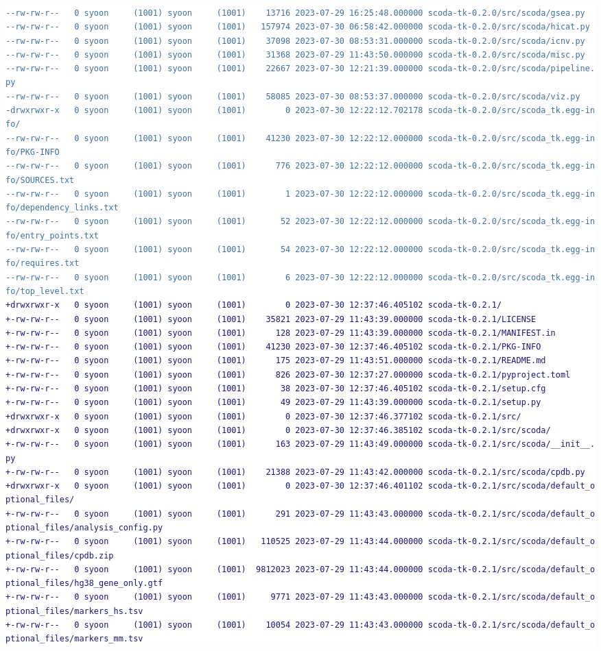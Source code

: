```diff
--rw-rw-r--   0 syoon     (1001) syoon     (1001)    13716 2023-07-29 16:25:48.000000 scoda-tk-0.2.0/src/scoda/gsea.py
--rw-rw-r--   0 syoon     (1001) syoon     (1001)   157974 2023-07-30 06:58:42.000000 scoda-tk-0.2.0/src/scoda/hicat.py
--rw-rw-r--   0 syoon     (1001) syoon     (1001)    37098 2023-07-30 08:53:31.000000 scoda-tk-0.2.0/src/scoda/icnv.py
--rw-rw-r--   0 syoon     (1001) syoon     (1001)    31368 2023-07-29 11:43:50.000000 scoda-tk-0.2.0/src/scoda/misc.py
--rw-rw-r--   0 syoon     (1001) syoon     (1001)    22667 2023-07-30 12:21:39.000000 scoda-tk-0.2.0/src/scoda/pipeline.py
--rw-rw-r--   0 syoon     (1001) syoon     (1001)    58085 2023-07-30 08:53:37.000000 scoda-tk-0.2.0/src/scoda/viz.py
-drwxrwxr-x   0 syoon     (1001) syoon     (1001)        0 2023-07-30 12:22:12.702178 scoda-tk-0.2.0/src/scoda_tk.egg-info/
--rw-rw-r--   0 syoon     (1001) syoon     (1001)    41230 2023-07-30 12:22:12.000000 scoda-tk-0.2.0/src/scoda_tk.egg-info/PKG-INFO
--rw-rw-r--   0 syoon     (1001) syoon     (1001)      776 2023-07-30 12:22:12.000000 scoda-tk-0.2.0/src/scoda_tk.egg-info/SOURCES.txt
--rw-rw-r--   0 syoon     (1001) syoon     (1001)        1 2023-07-30 12:22:12.000000 scoda-tk-0.2.0/src/scoda_tk.egg-info/dependency_links.txt
--rw-rw-r--   0 syoon     (1001) syoon     (1001)       52 2023-07-30 12:22:12.000000 scoda-tk-0.2.0/src/scoda_tk.egg-info/entry_points.txt
--rw-rw-r--   0 syoon     (1001) syoon     (1001)       54 2023-07-30 12:22:12.000000 scoda-tk-0.2.0/src/scoda_tk.egg-info/requires.txt
--rw-rw-r--   0 syoon     (1001) syoon     (1001)        6 2023-07-30 12:22:12.000000 scoda-tk-0.2.0/src/scoda_tk.egg-info/top_level.txt
+drwxrwxr-x   0 syoon     (1001) syoon     (1001)        0 2023-07-30 12:37:46.405102 scoda-tk-0.2.1/
+-rw-rw-r--   0 syoon     (1001) syoon     (1001)    35821 2023-07-29 11:43:39.000000 scoda-tk-0.2.1/LICENSE
+-rw-rw-r--   0 syoon     (1001) syoon     (1001)      128 2023-07-29 11:43:39.000000 scoda-tk-0.2.1/MANIFEST.in
+-rw-rw-r--   0 syoon     (1001) syoon     (1001)    41230 2023-07-30 12:37:46.405102 scoda-tk-0.2.1/PKG-INFO
+-rw-rw-r--   0 syoon     (1001) syoon     (1001)      175 2023-07-29 11:43:51.000000 scoda-tk-0.2.1/README.md
+-rw-rw-r--   0 syoon     (1001) syoon     (1001)      826 2023-07-30 12:37:27.000000 scoda-tk-0.2.1/pyproject.toml
+-rw-rw-r--   0 syoon     (1001) syoon     (1001)       38 2023-07-30 12:37:46.405102 scoda-tk-0.2.1/setup.cfg
+-rw-rw-r--   0 syoon     (1001) syoon     (1001)       49 2023-07-29 11:43:39.000000 scoda-tk-0.2.1/setup.py
+drwxrwxr-x   0 syoon     (1001) syoon     (1001)        0 2023-07-30 12:37:46.377102 scoda-tk-0.2.1/src/
+drwxrwxr-x   0 syoon     (1001) syoon     (1001)        0 2023-07-30 12:37:46.385102 scoda-tk-0.2.1/src/scoda/
+-rw-rw-r--   0 syoon     (1001) syoon     (1001)      163 2023-07-29 11:43:49.000000 scoda-tk-0.2.1/src/scoda/__init__.py
+-rw-rw-r--   0 syoon     (1001) syoon     (1001)    21388 2023-07-29 11:43:42.000000 scoda-tk-0.2.1/src/scoda/cpdb.py
+drwxrwxr-x   0 syoon     (1001) syoon     (1001)        0 2023-07-30 12:37:46.401102 scoda-tk-0.2.1/src/scoda/default_optional_files/
+-rw-rw-r--   0 syoon     (1001) syoon     (1001)      291 2023-07-29 11:43:43.000000 scoda-tk-0.2.1/src/scoda/default_optional_files/analysis_config.py
+-rw-rw-r--   0 syoon     (1001) syoon     (1001)   110525 2023-07-29 11:43:44.000000 scoda-tk-0.2.1/src/scoda/default_optional_files/cpdb.zip
+-rw-rw-r--   0 syoon     (1001) syoon     (1001)  9812023 2023-07-29 11:43:44.000000 scoda-tk-0.2.1/src/scoda/default_optional_files/hg38_gene_only.gtf
+-rw-rw-r--   0 syoon     (1001) syoon     (1001)     9771 2023-07-29 11:43:43.000000 scoda-tk-0.2.1/src/scoda/default_optional_files/markers_hs.tsv
+-rw-rw-r--   0 syoon     (1001) syoon     (1001)    10054 2023-07-29 11:43:43.000000 scoda-tk-0.2.1/src/scoda/default_optional_files/markers_mm.tsv
```
